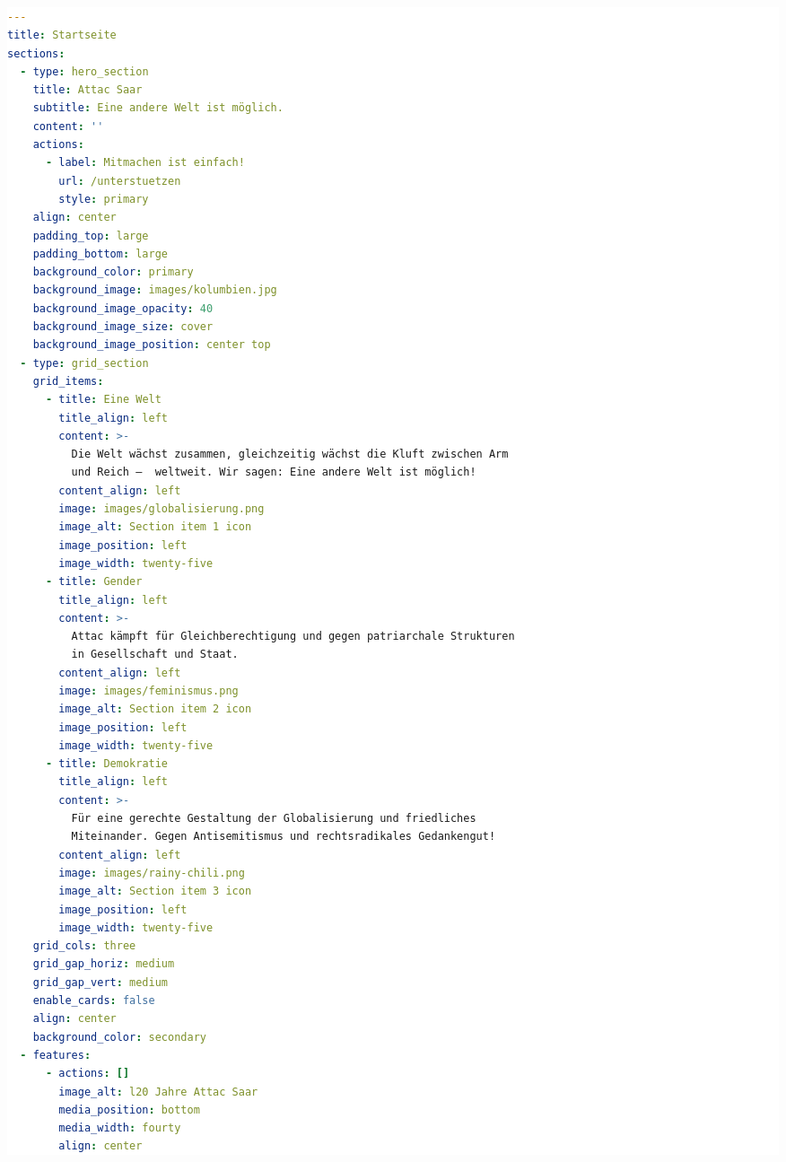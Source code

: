 ```yaml
---
title: Startseite
sections:
  - type: hero_section
    title: Attac Saar
    subtitle: Eine andere Welt ist möglich.
    content: ''
    actions:
      - label: Mitmachen ist einfach!
        url: /unterstuetzen
        style: primary
    align: center
    padding_top: large
    padding_bottom: large
    background_color: primary
    background_image: images/kolumbien.jpg
    background_image_opacity: 40
    background_image_size: cover
    background_image_position: center top
  - type: grid_section
    grid_items:
      - title: Eine Welt
        title_align: left
        content: >-
          Die Welt wächst zusammen, gleichzeitig wächst die Kluft zwischen Arm
          und Reich –  weltweit. Wir sagen: Eine andere Welt ist möglich!
        content_align: left
        image: images/globalisierung.png
        image_alt: Section item 1 icon
        image_position: left
        image_width: twenty-five
      - title: Gender
        title_align: left
        content: >-
          Attac kämpft für Gleichberechtigung und gegen patriarchale Strukturen
          in Gesellschaft und Staat.
        content_align: left
        image: images/feminismus.png
        image_alt: Section item 2 icon
        image_position: left
        image_width: twenty-five
      - title: Demokratie
        title_align: left
        content: >-
          Für eine gerechte Gestaltung der Globalisierung und friedliches
          Miteinander. Gegen Antisemitismus und rechtsradikales Gedankengut!
        content_align: left
        image: images/rainy-chili.png
        image_alt: Section item 3 icon
        image_position: left
        image_width: twenty-five
    grid_cols: three
    grid_gap_horiz: medium
    grid_gap_vert: medium
    enable_cards: false
    align: center
    background_color: secondary
  - features:
      - actions: []
        image_alt: l20 Jahre Attac Saar
        media_position: bottom
        media_width: fourty
        align: center
```